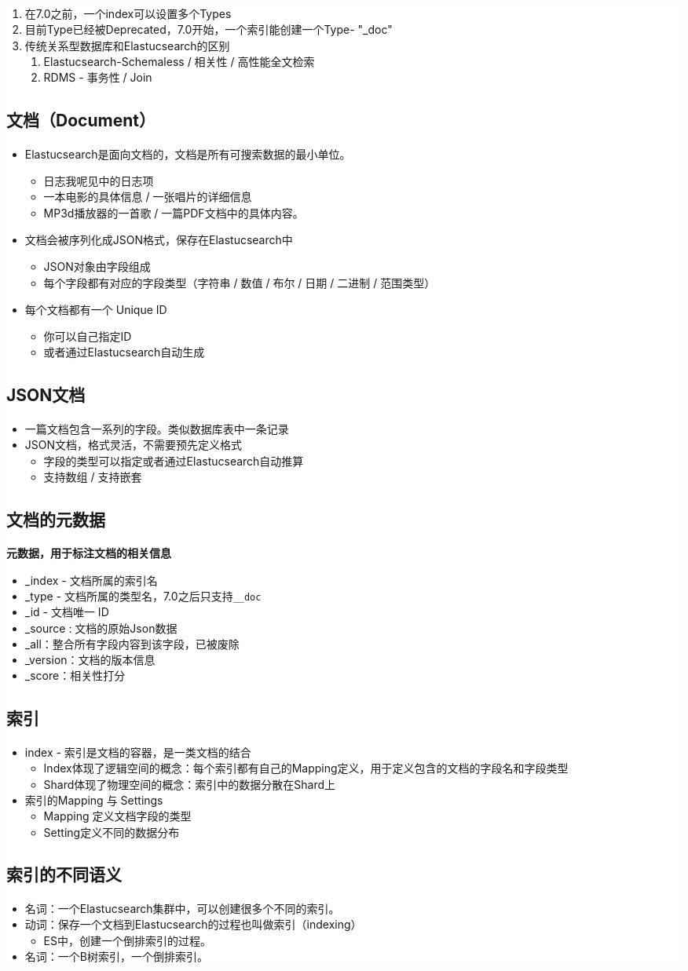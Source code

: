 1. 在7.0之前，一个index可以设置多个Types
2. 目前Type已经被Deprecated，7.0开始，一个索引能创建一个Type- "_doc"
3. 传统关系型数据库和Elastucsearch的区别
   1. Elastucsearch-Schemaless / 相关性 / 高性能全文检索
   2. RDMS - 事务性 / Join

## 文档（Document）

- Elastucsearch是面向文档的，文档是所有可搜索数据的最小单位。
  - 日志我呢见中的日志项
  - 一本电影的具体信息 / 一张唱片的详细信息
  - MP3d播放器的一首歌 / 一篇PDF文档中的具体内容。
- 文档会被序列化成JSON格式，保存在Elastucsearch中

  - JSON对象由字段组成
  - 每个字段都有对应的字段类型（字符串 / 数值 / 布尔 / 日期 / 二进制 / 范围类型）
- 每个文档都有一个 Unique ID
  - 你可以自己指定ID
  - 或者通过Elastucsearch自动生成

## JSON文档

- 一篇文档包含一系列的字段。类似数据库表中一条记录
- JSON文档，格式灵活，不需要预先定义格式
  - 字段的类型可以指定或者通过Elastucsearch自动推算
  - 支持数组 / 支持嵌套

## 文档的元数据

**元数据，用于标注文档的相关信息**

- _index - 文档所属的索引名
- _type - 文档所属的类型名，7.0之后只支持`__doc`
- _id - 文档唯一 ID
- _source : 文档的原始Json数据
- _all：整合所有字段内容到该字段，已被废除
- _version：文档的版本信息
- _score：相关性打分

## 索引

- index - 索引是文档的容器，是一类文档的结合
  - Index体现了逻辑空间的概念：每个索引都有自己的Mapping定义，用于定义包含的文档的字段名和字段类型
  - Shard体现了物理空间的概念：索引中的数据分散在Shard上
- 索引的Mapping 与 Settings
  - Mapping 定义文档字段的类型
  - Setting定义不同的数据分布

## 索引的不同语义

- 名词：一个Elastucsearch集群中，可以创建很多个不同的索引。
- 动词：保存一个文档到Elastucsearch的过程也叫做索引（indexing）
  - ES中，创建一个倒排索引的过程。
- 名词：一个B树索引，一个倒排索引。
